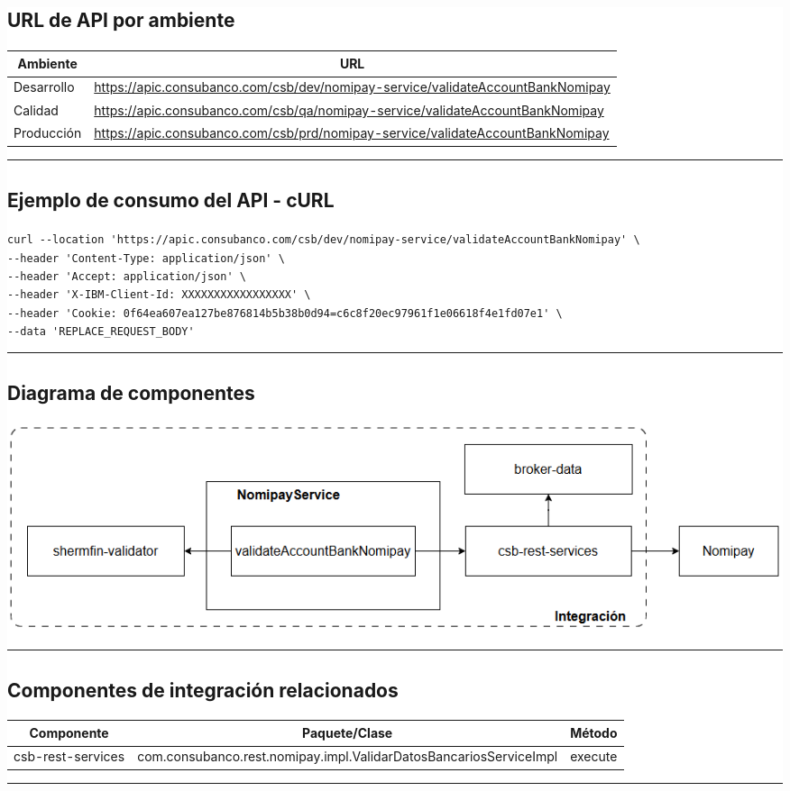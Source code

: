 

## URL de API por ambiente
|Ambiente|URL|
|-|-|
|Desarrollo|https://apic.consubanco.com/csb/dev/nomipay-service/validateAccountBankNomipay|    
|Calidad|https://apic.consubanco.com/csb/qa/nomipay-service/validateAccountBankNomipay|
|Producción|https://apic.consubanco.com/csb/prd/nomipay-service/validateAccountBankNomipay|

---


## Ejemplo de consumo del API - cURL
```
curl --location 'https://apic.consubanco.com/csb/dev/nomipay-service/validateAccountBankNomipay' \
--header 'Content-Type: application/json' \
--header 'Accept: application/json' \
--header 'X-IBM-Client-Id: XXXXXXXXXXXXXXXXX' \
--header 'Cookie: 0f64ea607ea127be876814b5b38b0d94=c6c8f20ec97961f1e06618f4e1fd07e1' \
--data 'REPLACE_REQUEST_BODY'
```
---



## Diagrama de componentes
![Diagrama de componentes](./img/components.png)

---


## Componentes de integración relacionados
|Componente|Paquete/Clase|Método|
|-|-|-|
|csb-rest-services|com.consubanco.rest.nomipay.impl.ValidarDatosBancariosServiceImpl|execute|

---